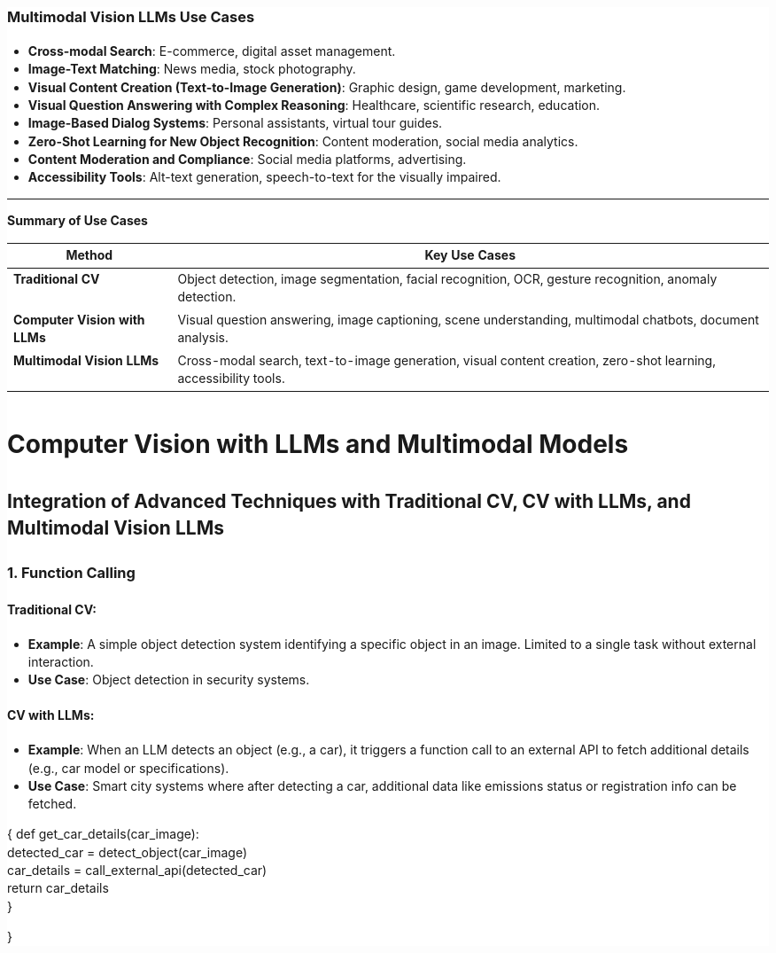 ### Multimodal Vision LLMs Use Cases
- **Cross-modal Search**: E-commerce, digital asset management.
- **Image-Text Matching**: News media, stock photography.
- **Visual Content Creation (Text-to-Image Generation)**: Graphic design, game development, marketing.
- **Visual Question Answering with Complex Reasoning**: Healthcare, scientific research, education.
- **Image-Based Dialog Systems**: Personal assistants, virtual tour guides.
- **Zero-Shot Learning for New Object Recognition**: Content moderation, social media analytics.
- **Content Moderation and Compliance**: Social media platforms, advertising.
- **Accessibility Tools**: Alt-text generation, speech-to-text for the visually impaired.

---

**Summary of Use Cases**

| **Method**                     | **Key Use Cases**                                                                                                  |
|---------------------------------|--------------------------------------------------------------------------------------------------------------------|
| **Traditional CV**              | Object detection, image segmentation, facial recognition, OCR, gesture recognition, anomaly detection.             |
| **Computer Vision with LLMs**   | Visual question answering, image captioning, scene understanding, multimodal chatbots, document analysis.          |
| **Multimodal Vision LLMs**      | Cross-modal search, text-to-image generation, visual content creation, zero-shot learning, accessibility tools.    |



# Computer Vision with LLMs and Multimodal Models

## Integration of Advanced Techniques with Traditional CV, CV with LLMs, and Multimodal Vision LLMs

### 1. **Function Calling**

#### Traditional CV:
- **Example**: A simple object detection system identifying a specific object in an image. Limited to a single task without external interaction.
- **Use Case**: Object detection in security systems.

#### CV with LLMs:
- **Example**: When an LLM detects an object (e.g., a car), it triggers a function call to an external API to fetch additional details (e.g., car model or specifications).
- **Use Case**: Smart city systems where after detecting a car, additional data like emissions status or registration info can be fetched.

{ 
def get_car_details(car_image):  
    detected_car = detect_object(car_image)  
    car_details = call_external_api(detected_car)  
    return car_details  
}

}
